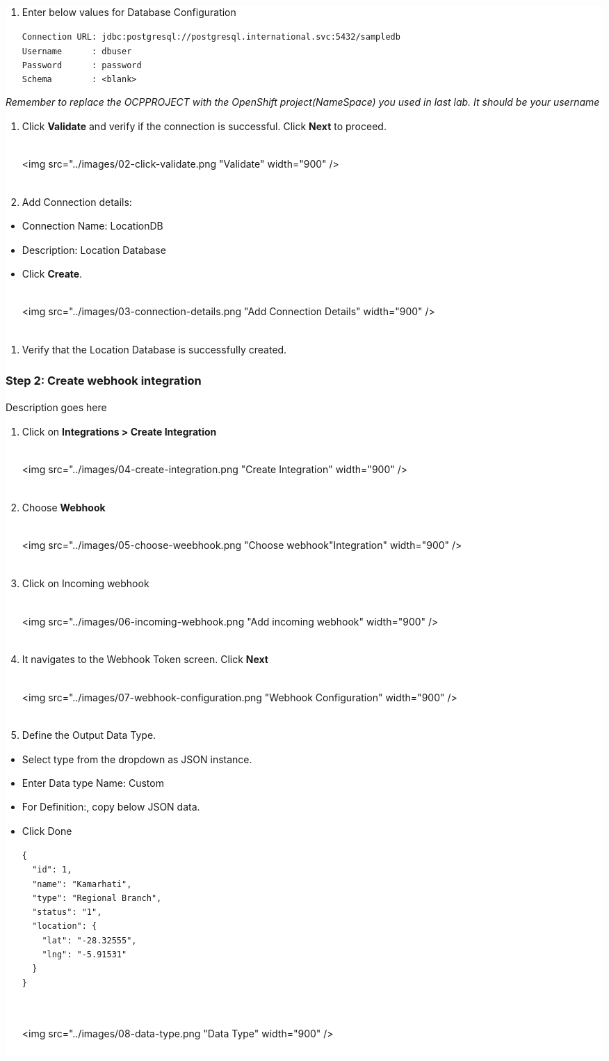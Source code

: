 1. Enter below values for Database Configuration

    ```
    Connection URL: jdbc:postgresql://postgresql.international.svc:5432/sampledb
    Username      : dbuser
    Password      : password
    Schema        : <blank>
    ```
*Remember to replace the OCPPROJECT with the OpenShift project(NameSpace) you used in last lab.  It should be your username*

1. Click **Validate** and verify if the connection is successful. Click **Next** to proceed.

    <br><img src="../images/02-click-validate.png "Validate" width="900" /><br><br>

1. Add Connection details:
  - Connection Name: LocationDB
  - Description: Location Database
  - Click **Create**.

    <br><img src="../images/03-connection-details.png "Add Connection Details" width="900" /><br><br>

1. Verify that the Location Database is successfully created.

### Step 2: Create webhook integration

Description goes here

1. Click on **Integrations > Create Integration**

    <br><img src="../images/04-create-integration.png "Create Integration" width="900" /><br><br>

1. Choose **Webhook**

    <br><img src="../images/05-choose-weebhook.png "Choose webhook"Integration" width="900" /><br><br>

1. Click on Incoming webhook

    <br><img src="../images/06-incoming-webhook.png "Add incoming webhook" width="900" /><br><br>

1. It navigates to the Webhook Token screen. Click **Next**

    <br><img src="../images/07-webhook-configuration.png "Webhook Configuration" width="900" /><br><br>

1. Define the Output Data Type.
  - Select type from the dropdown as JSON instance.
  - Enter Data type Name: Custom
  - For Definition:, copy below JSON data.
  - Click Done

    ```
    {
      "id": 1,
      "name": "Kamarhati",
      "type": "Regional Branch",
      "status": "1",
      "location": {
        "lat": "-28.32555",
        "lng": "-5.91531"
      }
    }
    ```
      <br> <br> <img src="../images/08-data-type.png "Data Type" width="900" /><br><br>
